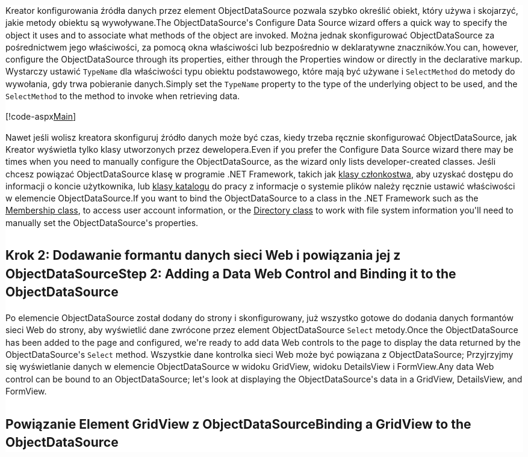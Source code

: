 <span data-ttu-id="c356c-150">Kreator konfigurowania źródła danych przez element ObjectDataSource pozwala szybko określić obiekt, który używa i skojarzyć, jakie metody obiektu są wywoływane.</span><span class="sxs-lookup"><span data-stu-id="c356c-150">The ObjectDataSource's Configure Data Source wizard offers a quick way to specify the object it uses and to associate what methods of the object are invoked.</span></span> <span data-ttu-id="c356c-151">Można jednak skonfigurować ObjectDataSource za pośrednictwem jego właściwości, za pomocą okna właściwości lub bezpośrednio w deklaratywne znaczników.</span><span class="sxs-lookup"><span data-stu-id="c356c-151">You can, however, configure the ObjectDataSource through its properties, either through the Properties window or directly in the declarative markup.</span></span> <span data-ttu-id="c356c-152">Wystarczy ustawić `TypeName` dla właściwości typu obiektu podstawowego, które mają być używane i `SelectMethod` do metody do wywołania, gdy trwa pobieranie danych.</span><span class="sxs-lookup"><span data-stu-id="c356c-152">Simply set the `TypeName` property to the type of the underlying object to be used, and the `SelectMethod` to the method to invoke when retrieving data.</span></span>


[!code-aspx[Main](displaying-data-with-the-objectdatasource-cs/samples/sample1.aspx)]

<span data-ttu-id="c356c-153">Nawet jeśli wolisz kreatora skonfiguruj źródło danych może być czas, kiedy trzeba ręcznie skonfigurować ObjectDataSource, jak Kreator wyświetla tylko klasy utworzonych przez dewelopera.</span><span class="sxs-lookup"><span data-stu-id="c356c-153">Even if you prefer the Configure Data Source wizard there may be times when you need to manually configure the ObjectDataSource, as the wizard only lists developer-created classes.</span></span> <span data-ttu-id="c356c-154">Jeśli chcesz powiązać ObjectDataSource klasę w programie .NET Framework, takich jak [klasy członkostwa](https://msdn.microsoft.com/library/system.web.security.membership.aspx), aby uzyskać dostępu do informacji o koncie użytkownika, lub [klasy katalogu](https://msdn.microsoft.com/library/system.io.directory.aspx) do pracy z informacje o systemie plików należy ręcznie ustawić właściwości w elemencie ObjectDataSource.</span><span class="sxs-lookup"><span data-stu-id="c356c-154">If you want to bind the ObjectDataSource to a class in the .NET Framework such as the [Membership class](https://msdn.microsoft.com/library/system.web.security.membership.aspx), to access user account information, or the [Directory class](https://msdn.microsoft.com/library/system.io.directory.aspx) to work with file system information you'll need to manually set the ObjectDataSource's properties.</span></span>

## <a name="step-2-adding-a-data-web-control-and-binding-it-to-the-objectdatasource"></a><span data-ttu-id="c356c-155">Krok 2: Dodawanie formantu danych sieci Web i powiązania jej z ObjectDataSource</span><span class="sxs-lookup"><span data-stu-id="c356c-155">Step 2: Adding a Data Web Control and Binding it to the ObjectDataSource</span></span>

<span data-ttu-id="c356c-156">Po elemencie ObjectDataSource został dodany do strony i skonfigurowany, już wszystko gotowe do dodania danych formantów sieci Web do strony, aby wyświetlić dane zwrócone przez element ObjectDataSource `Select` metody.</span><span class="sxs-lookup"><span data-stu-id="c356c-156">Once the ObjectDataSource has been added to the page and configured, we're ready to add data Web controls to the page to display the data returned by the ObjectDataSource's `Select` method.</span></span> <span data-ttu-id="c356c-157">Wszystkie dane kontrolka sieci Web może być powiązana z ObjectDataSource; Przyjrzyjmy się wyświetlanie danych w elemencie ObjectDataSource w widoku GridView, widoku DetailsView i FormView.</span><span class="sxs-lookup"><span data-stu-id="c356c-157">Any data Web control can be bound to an ObjectDataSource; let's look at displaying the ObjectDataSource's data in a GridView, DetailsView, and FormView.</span></span>

## <a name="binding-a-gridview-to-the-objectdatasource"></a><span data-ttu-id="c356c-158">Powiązanie Element GridView z ObjectDataSource</span><span class="sxs-lookup"><span data-stu-id="c356c-158">Binding a GridView to the ObjectDataSource</span></span>
